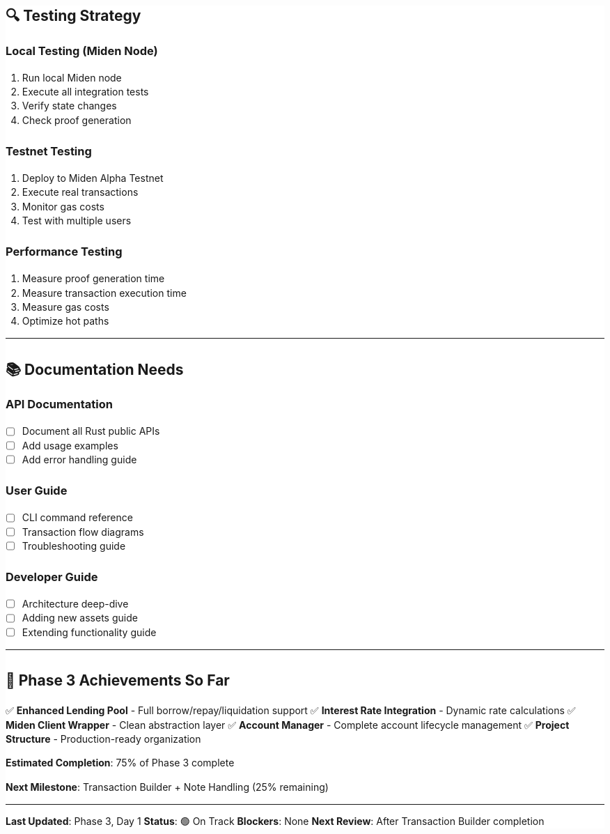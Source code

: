 
## 🔍 Testing Strategy

### Local Testing (Miden Node)
1. Run local Miden node
2. Execute all integration tests
3. Verify state changes
4. Check proof generation

### Testnet Testing
1. Deploy to Miden Alpha Testnet
2. Execute real transactions
3. Monitor gas costs
4. Test with multiple users

### Performance Testing
1. Measure proof generation time
2. Measure transaction execution time
3. Measure gas costs
4. Optimize hot paths

---

## 📚 Documentation Needs

### API Documentation
- [ ] Document all Rust public APIs
- [ ] Add usage examples
- [ ] Add error handling guide

### User Guide
- [ ] CLI command reference
- [ ] Transaction flow diagrams
- [ ] Troubleshooting guide

### Developer Guide
- [ ] Architecture deep-dive
- [ ] Adding new assets guide
- [ ] Extending functionality guide

---

## 🎉 Phase 3 Achievements So Far

✅ **Enhanced Lending Pool** - Full borrow/repay/liquidation support
✅ **Interest Rate Integration** - Dynamic rate calculations
✅ **Miden Client Wrapper** - Clean abstraction layer
✅ **Account Manager** - Complete account lifecycle management
✅ **Project Structure** - Production-ready organization

**Estimated Completion**: 75% of Phase 3 complete

**Next Milestone**: Transaction Builder + Note Handling (25% remaining)

---

**Last Updated**: Phase 3, Day 1
**Status**: 🟢 On Track
**Blockers**: None
**Next Review**: After Transaction Builder completion
